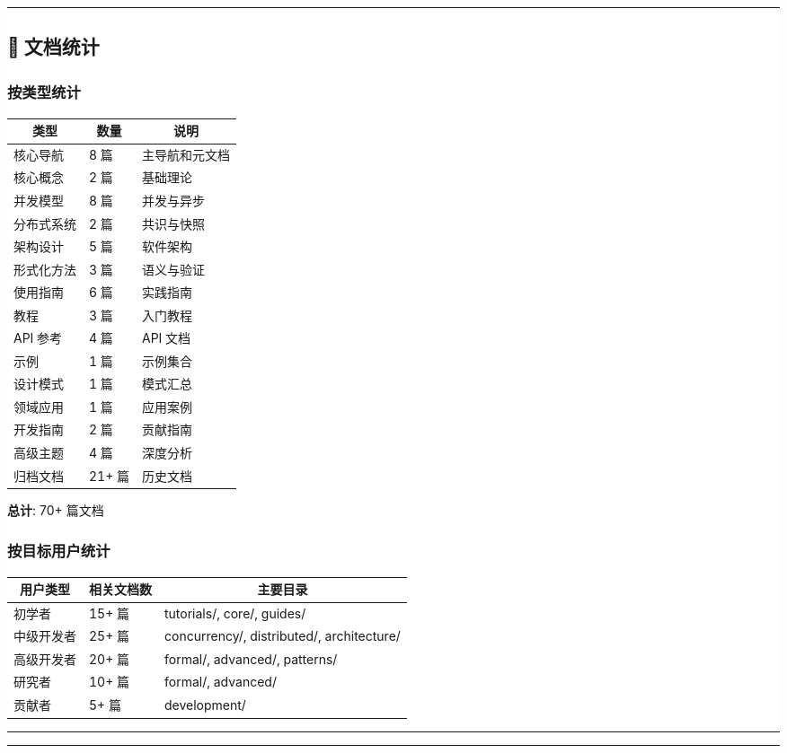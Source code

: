 
---

## 📝 文档统计

### 按类型统计

| 类型 | 数量 | 说明 |
|------|------|------|
| 核心导航 | 8 篇 | 主导航和元文档 |
| 核心概念 | 2 篇 | 基础理论 |
| 并发模型 | 8 篇 | 并发与异步 |
| 分布式系统 | 2 篇 | 共识与快照 |
| 架构设计 | 5 篇 | 软件架构 |
| 形式化方法 | 3 篇 | 语义与验证 |
| 使用指南 | 6 篇 | 实践指南 |
| 教程 | 3 篇 | 入门教程 |
| API 参考 | 4 篇 | API 文档 |
| 示例 | 1 篇 | 示例集合 |
| 设计模式 | 1 篇 | 模式汇总 |
| 领域应用 | 1 篇 | 应用案例 |
| 开发指南 | 2 篇 | 贡献指南 |
| 高级主题 | 4 篇 | 深度分析 |
| 归档文档 | 21+ 篇 | 历史文档 |

**总计**: 70+ 篇文档

### 按目标用户统计

| 用户类型 | 相关文档数 | 主要目录 |
|---------|-----------|---------|
| 初学者 | 15+ 篇 | tutorials/, core/, guides/ |
| 中级开发者 | 25+ 篇 | concurrency/, distributed/, architecture/ |
| 高级开发者 | 20+ 篇 | formal/, advanced/, patterns/ |
| 研究者 | 10+ 篇 | formal/, advanced/ |
| 贡献者 | 5+ 篇 | development/ |

---

---